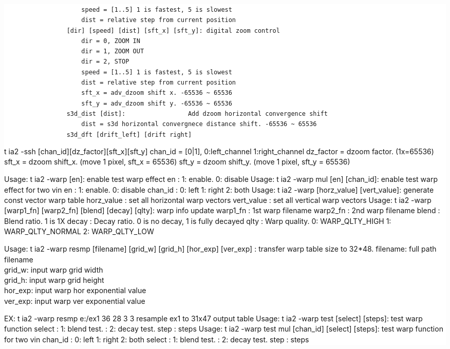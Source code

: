                          speed = [1..5] 1 is fastest, 5 is slowest
                         dist = relative step from current position
                     [dir] [speed] [dist] [sft_x] [sft_y]: digital zoom control
                         dir = 0, ZOOM IN
                         dir = 1, ZOOM OUT
                         dir = 2, STOP
                         speed = [1..5] 1 is fastest, 5 is slowest
                         dist = relative step from current position
                         sft_x = adv_dzoom shift x. -65536 ~ 65536
                         sft_y = adv_dzoom shift y. -65536 ~ 65536
                     s3d_dist [dist]:                 Add dzoom horizontal convergence shift
                         dist = s3d horizontal convergnece distance shift. -65536 ~ 65536
                     s3d_dft [drift_left] [drift right]

t ia2 -ssh [chan_id][dz_factor][sft_x][sft_y]
	chan_id = [0|1], 0:left_channel 1:right_channel
	dz_factor = dzoom factor. (1x=65536)
	sft_x = dzoom shift_x. (move 1 pixel, sft_x = 65536)
	sft_y = dzoom shift_y. (move 1 pixel, sft_y = 65536)

Usage: t ia2 -warp [en]: enable test warp effect 
                    en             : 1: enable. 0: disable 
Usage: t ia2 -warp mul [en] [chan_id]: enable test warp effect for two vin
                    en             : 1: enable. 0: disable 
                    chan_id      : 0: left  1: right  2: both
Usage: t ia2 -warp [horz_value] [vert_value]: generate const vector warp table 
                    horz_value :  set all horizontal warp vectors 
                    vert_value :  set all vertical warp vectors 
Usage: t ia2 -warp [warp1_fn] [warp2_fn] [blend] [decay] [qlty]: warp info update
                    warp1_fn       : 1st warp filename
                    warp2_fn       : 2nd warp filename
                    blend          : Blend ratio. 1 is 1X
                    decay          : Decay ratio. 0 is no decay, 1 is fully decayed
                    qlty           : Warp quality. 
                                     0: WARP_QLTY_HIGH  1: WARP_QLTY_NORMAL  2: WARP_QLTY_LOW


Usage: t ia2 -warp resmp [filename] [grid_w] [grid_h] [hor_exp] [ver_exp] : transfer warp table size to 32*48. 
                    filename:      full path filename  
                    grid_w:        input warp grid width  
                    grid_h:         input warp grid height  
                    hor_exp:      input warp hor exponential value  
                    ver_exp:      input warp ver exponential value  


EX: t ia2 -warp resmp e:/ex1 36 28 3 3 
      resample ex1 to 31x47 output table 
Usage: t ia2 -warp test [select] [steps]: test warp function 
                    select             : 1: blend test.
                                         : 2: decay test.
                    step               : steps
Usage: t ia2 -warp test mul [chan_id] [select] [steps]: test warp function for two vin 
                    chan_id           : 0: left  1: right  2: both
                    select             : 1: blend test.
                                         : 2: decay test.
                    step               : steps
